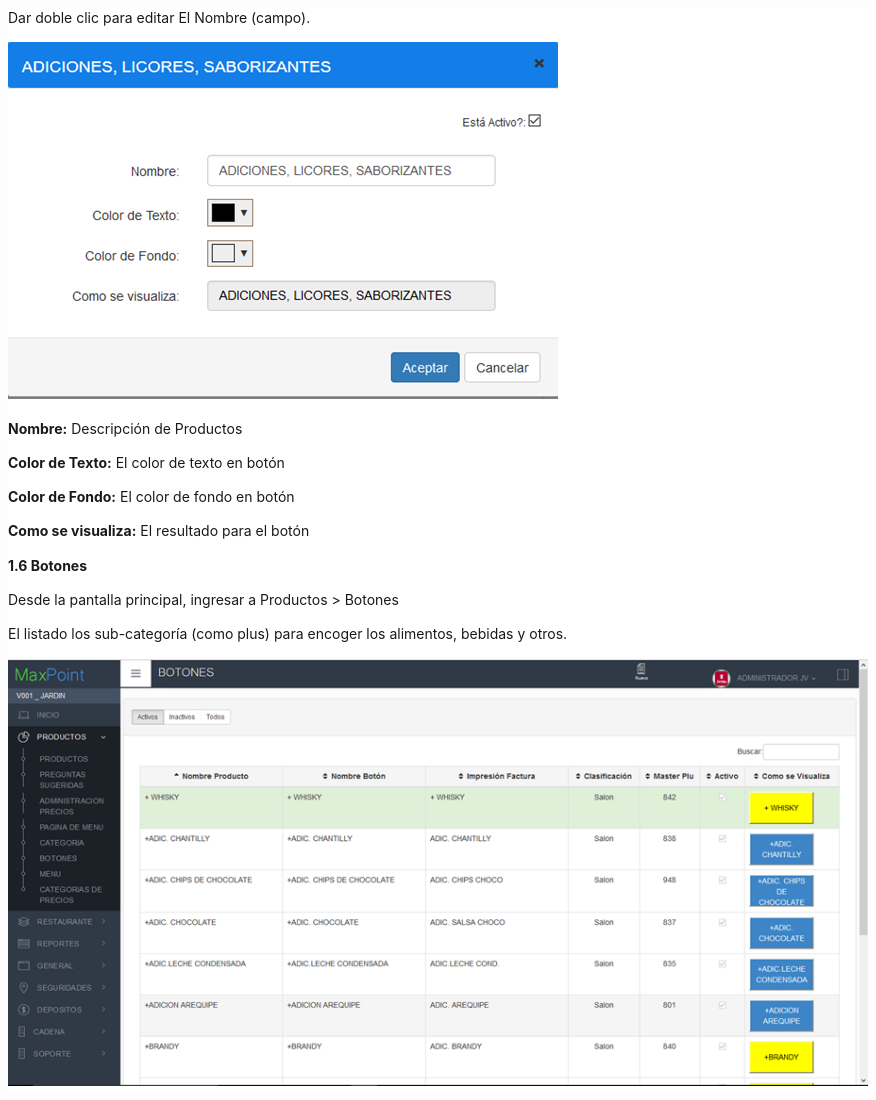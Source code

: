 Dar doble clic para editar El Nombre (campo).

![Ejemplo de Maxpiont 1.5 Adiciones Licores Saborizantes](<Maxpiont 1.5 Adiciones Licores Saborizantes.png>)

**Nombre:** Descripción de Productos

**Color de Texto:** El color de texto en botón

**Color de Fondo:** El color de fondo en botón

**Como se visualiza:** El resultado para el botón  

**1.6	Botones**

Desde la pantalla principal, ingresar a Productos > Botones

El listado los sub-categoría (como plus) para encoger los alimentos, bebidas y otros.

![Ejemplo de Maxpiont 1.6 Botones Sub Categoria Plus](<Maxpiont 1.6 Botones Sub Categoria Plus.png>)
